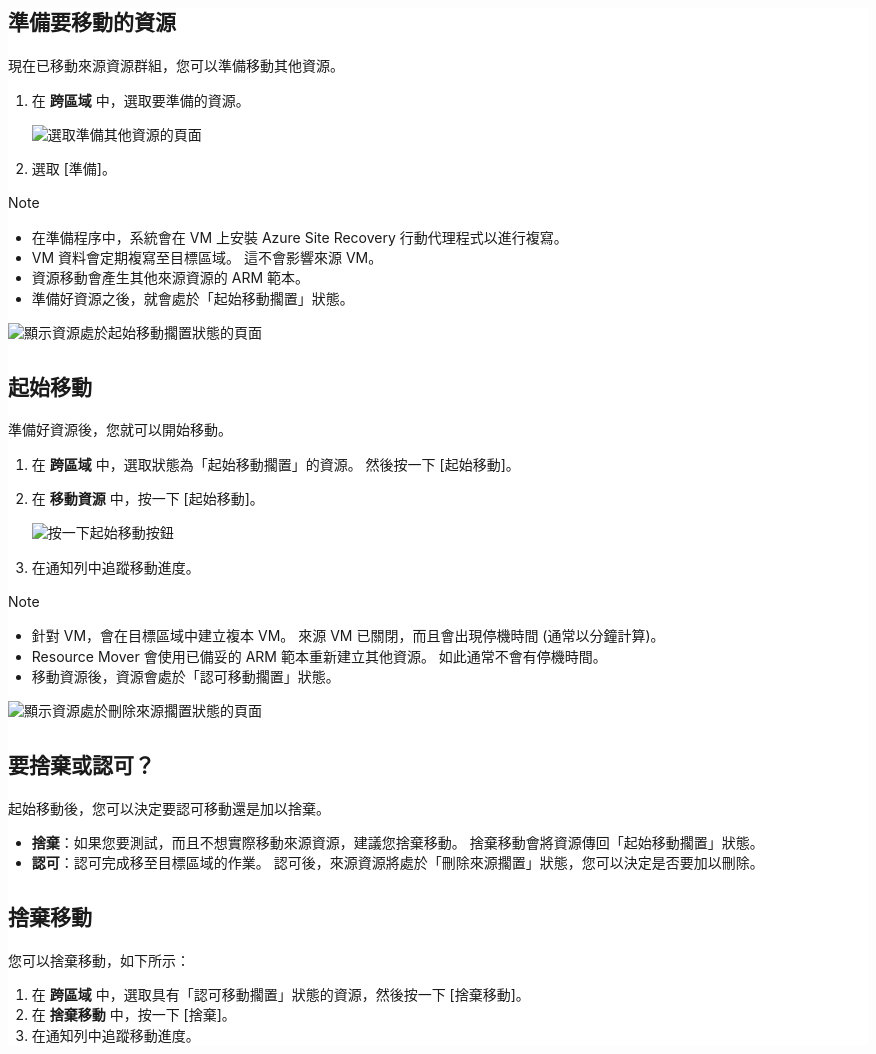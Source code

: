 ## <a name="prepare-resources-to-move"></a>準備要移動的資源

現在已移動來源資源群組，您可以準備移動其他資源。

1. 在 **跨區域** 中，選取要準備的資源。 

    ![選取準備其他資源的頁面](./media/tutorial-move-region-virtual-machines/prepare-other.png)

2. 選取 [準備]。 

> [!NOTE]
> - 在準備程序中，系統會在 VM 上安裝 Azure Site Recovery 行動代理程式以進行複寫。
> - VM 資料會定期複寫至目標區域。 這不會影響來源 VM。
> - 資源移動會產生其他來源資源的 ARM 範本。
> - 準備好資源之後，就會處於「起始移動擱置」狀態。

![顯示資源處於起始移動擱置狀態的頁面](./media/tutorial-move-region-virtual-machines/initiate-move-pending.png)


## <a name="initiate-the-move"></a>起始移動

準備好資源後，您就可以開始移動。 

1. 在 **跨區域** 中，選取狀態為「起始移動擱置」的資源。 然後按一下 [起始移動]。
2. 在 **移動資源** 中，按一下 [起始移動]。

    ![按一下起始移動按鈕](./media/tutorial-move-region-virtual-machines/initiate-move.png)

3. 在通知列中追蹤移動進度。

> [!NOTE]
> - 針對 VM，會在目標區域中建立複本 VM。 來源 VM 已關閉，而且會出現停機時間 (通常以分鐘計算)。
> - Resource Mover 會使用已備妥的 ARM 範本重新建立其他資源。 如此通常不會有停機時間。
> - 移動資源後，資源會處於「認可移動擱置」狀態。

![顯示資源處於*刪除來源擱置*狀態的頁面](./media/tutorial-move-region-virtual-machines/delete-source-pending.png)


## <a name="discard-or-commit"></a>要捨棄或認可？

起始移動後，您可以決定要認可移動還是加以捨棄。 

- **捨棄**：如果您要測試，而且不想實際移動來源資源，建議您捨棄移動。 捨棄移動會將資源傳回「起始移動擱置」狀態。
- **認可**：認可完成移至目標區域的作業。 認可後，來源資源將處於「刪除來源擱置」狀態，您可以決定是否要加以刪除。


## <a name="discard-the-move"></a>捨棄移動 

您可以捨棄移動，如下所示：

1. 在 **跨區域** 中，選取具有「認可移動擱置」狀態的資源，然後按一下 [捨棄移動]。
2. 在 **捨棄移動** 中，按一下 [捨棄]。
3. 在通知列中追蹤移動進度。

